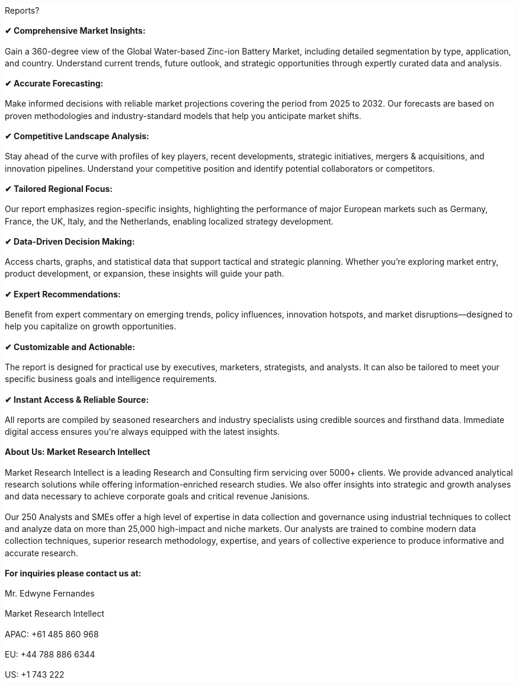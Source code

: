 Reports?</h2><p><strong>✔ Comprehensive Market Insights:</strong></p><p>Gain a 360-degree view of the Global Water-based Zinc-ion Battery Market, including detailed segmentation by type, application, and country. Understand current trends, future outlook, and strategic opportunities through expertly curated data and analysis.</p><p><strong>✔ Accurate Forecasting:</strong></p><p>Make informed decisions with reliable market projections covering the period from 2025 to 2032. Our forecasts are based on proven methodologies and industry-standard models that help you anticipate market shifts.</p><p><strong>✔ Competitive Landscape Analysis:</strong></p><p>Stay ahead of the curve with profiles of key players, recent developments, strategic initiatives, mergers &amp; acquisitions, and innovation pipelines. Understand your competitive position and identify potential collaborators or competitors.</p><p><strong>✔ Tailored Regional Focus:</strong></p><p>Our report emphasizes region-specific insights, highlighting the performance of major European markets such as Germany, France, the UK, Italy, and the Netherlands, enabling localized strategy development.</p><p><strong>✔ Data-Driven Decision Making:</strong></p><p>Access charts, graphs, and statistical data that support tactical and strategic planning. Whether you&rsquo;re exploring market entry, product development, or expansion, these insights will guide your path.</p><p><strong>✔ Expert Recommendations:</strong></p><p>Benefit from expert commentary on emerging trends, policy influences, innovation hotspots, and market disruptions&mdash;designed to help you capitalize on growth opportunities.</p><p><strong>✔ Customizable and Actionable:</strong></p><p>The report is designed for practical use by executives, marketers, strategists, and analysts. It can also be tailored to meet your specific business goals and intelligence requirements.</p><p><strong>✔ Instant Access &amp; Reliable Source:</strong></p><p>All reports are compiled by seasoned researchers and industry specialists using credible sources and firsthand data. Immediate digital access ensures you're always equipped with the latest insights.</p><p><strong><span class="font-[700]">About Us: Market Research Intellect</span></strong></p><p><span class="">Market Research Intellect is a leading Research and Consulting firm servicing over 5000+ clients. We provide advanced analytical research solutions while offering information-enriched research studies.&nbsp;</span>We also offer insights into strategic and growth analyses and data necessary to achieve corporate goals and critical revenue Janisions.</p><p><span class="">Our 250 Analysts and SMEs offer a high level of expertise in data collection and governance using industrial techniques to collect and analyze data on more than 25,000 high-impact and niche markets. Our analysts are trained to combine modern data collection techniques, superior research methodology, expertise, and years of collective experience to produce informative and accurate research.</span></p><p><strong>For inquiries please contact us at:</strong></p><p>Mr. Edwyne Fernandes</p><p>Market Research Intellect</p><p>APAC: +61 485 860 968</p><p>EU: +44 788 886 6344</p><p>US: +1 743 222